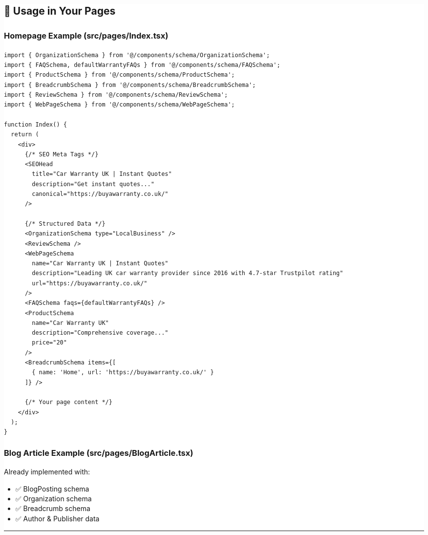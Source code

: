 
## 🚀 Usage in Your Pages

### Homepage Example (src/pages/Index.tsx)
```tsx
import { OrganizationSchema } from '@/components/schema/OrganizationSchema';
import { FAQSchema, defaultWarrantyFAQs } from '@/components/schema/FAQSchema';
import { ProductSchema } from '@/components/schema/ProductSchema';
import { BreadcrumbSchema } from '@/components/schema/BreadcrumbSchema';
import { ReviewSchema } from '@/components/schema/ReviewSchema';
import { WebPageSchema } from '@/components/schema/WebPageSchema';

function Index() {
  return (
    <div>
      {/* SEO Meta Tags */}
      <SEOHead 
        title="Car Warranty UK | Instant Quotes"
        description="Get instant quotes..."
        canonical="https://buyawarranty.co.uk/"
      />
      
      {/* Structured Data */}
      <OrganizationSchema type="LocalBusiness" />
      <ReviewSchema />
      <WebPageSchema 
        name="Car Warranty UK | Instant Quotes"
        description="Leading UK car warranty provider since 2016 with 4.7-star Trustpilot rating"
        url="https://buyawarranty.co.uk/"
      />
      <FAQSchema faqs={defaultWarrantyFAQs} />
      <ProductSchema 
        name="Car Warranty UK"
        description="Comprehensive coverage..."
        price="20"
      />
      <BreadcrumbSchema items={[
        { name: 'Home', url: 'https://buyawarranty.co.uk/' }
      ]} />
      
      {/* Your page content */}
    </div>
  );
}
```

### Blog Article Example (src/pages/BlogArticle.tsx)
Already implemented with:
- ✅ BlogPosting schema
- ✅ Organization schema
- ✅ Breadcrumb schema
- ✅ Author & Publisher data

---